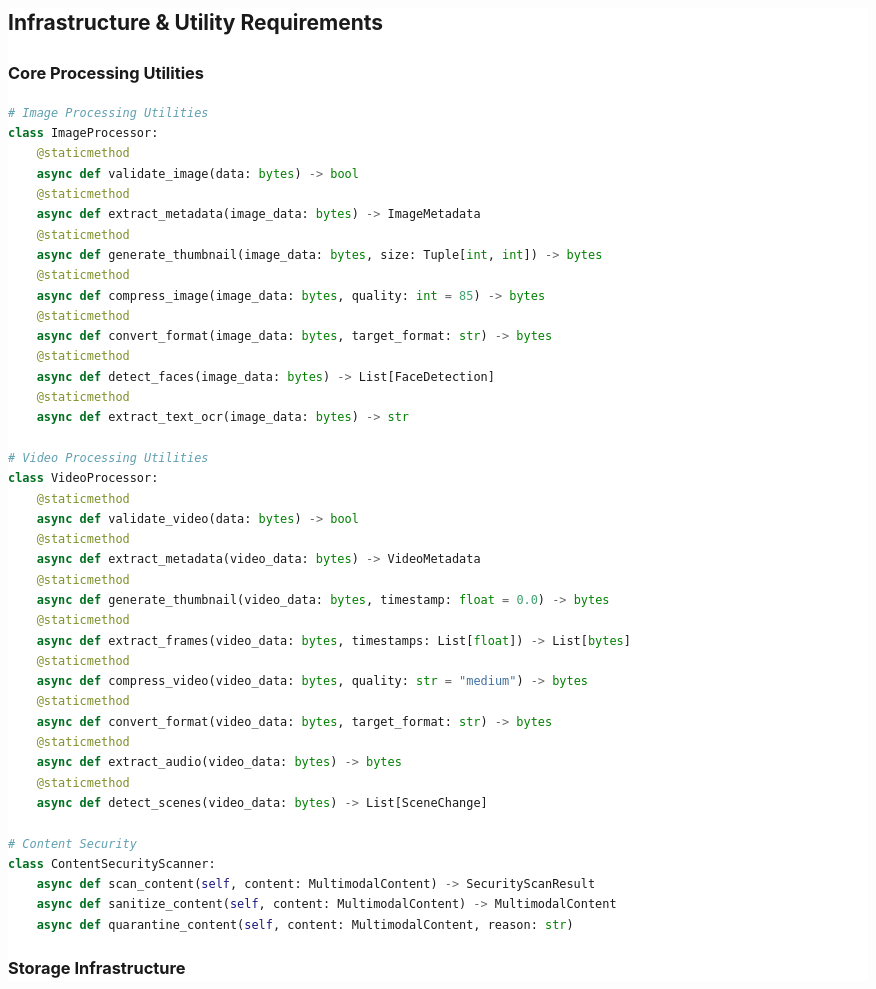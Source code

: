 
## Infrastructure & Utility Requirements

### Core Processing Utilities

```python
# Image Processing Utilities
class ImageProcessor:
    @staticmethod
    async def validate_image(data: bytes) -> bool
    @staticmethod
    async def extract_metadata(image_data: bytes) -> ImageMetadata
    @staticmethod
    async def generate_thumbnail(image_data: bytes, size: Tuple[int, int]) -> bytes
    @staticmethod
    async def compress_image(image_data: bytes, quality: int = 85) -> bytes
    @staticmethod
    async def convert_format(image_data: bytes, target_format: str) -> bytes
    @staticmethod
    async def detect_faces(image_data: bytes) -> List[FaceDetection]
    @staticmethod
    async def extract_text_ocr(image_data: bytes) -> str

# Video Processing Utilities
class VideoProcessor:
    @staticmethod
    async def validate_video(data: bytes) -> bool
    @staticmethod
    async def extract_metadata(video_data: bytes) -> VideoMetadata
    @staticmethod
    async def generate_thumbnail(video_data: bytes, timestamp: float = 0.0) -> bytes
    @staticmethod
    async def extract_frames(video_data: bytes, timestamps: List[float]) -> List[bytes]
    @staticmethod
    async def compress_video(video_data: bytes, quality: str = "medium") -> bytes
    @staticmethod
    async def convert_format(video_data: bytes, target_format: str) -> bytes
    @staticmethod
    async def extract_audio(video_data: bytes) -> bytes
    @staticmethod
    async def detect_scenes(video_data: bytes) -> List[SceneChange]

# Content Security
class ContentSecurityScanner:
    async def scan_content(self, content: MultimodalContent) -> SecurityScanResult
    async def sanitize_content(self, content: MultimodalContent) -> MultimodalContent
    async def quarantine_content(self, content: MultimodalContent, reason: str)
```

### Storage Infrastructure
